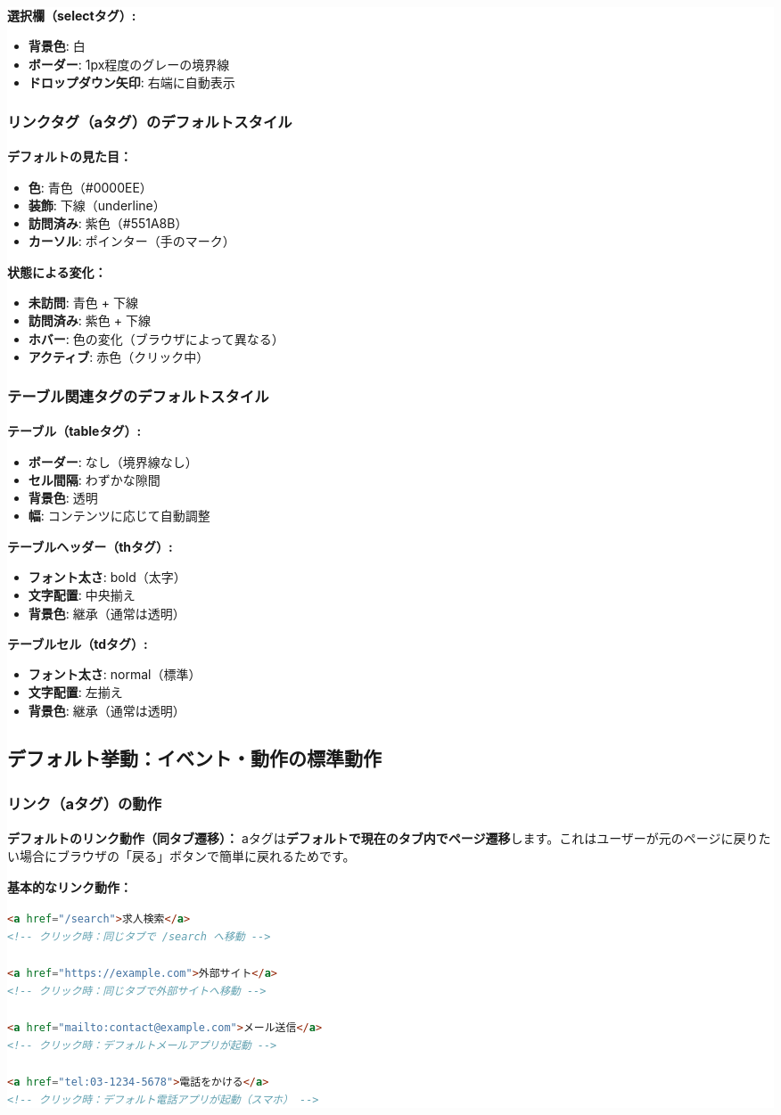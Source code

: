 **選択欄（selectタグ）:**
- **背景色**: 白
- **ボーダー**: 1px程度のグレーの境界線
- **ドロップダウン矢印**: 右端に自動表示

### リンクタグ（aタグ）のデフォルトスタイル

**デフォルトの見た目：**
- **色**: 青色（#0000EE）
- **装飾**: 下線（underline）
- **訪問済み**: 紫色（#551A8B）
- **カーソル**: ポインター（手のマーク）

**状態による変化：**
- **未訪問**: 青色 + 下線
- **訪問済み**: 紫色 + 下線
- **ホバー**: 色の変化（ブラウザによって異なる）
- **アクティブ**: 赤色（クリック中）

### テーブル関連タグのデフォルトスタイル

**テーブル（tableタグ）:**
- **ボーダー**: なし（境界線なし）
- **セル間隔**: わずかな隙間
- **背景色**: 透明
- **幅**: コンテンツに応じて自動調整

**テーブルヘッダー（thタグ）:**
- **フォント太さ**: bold（太字）
- **文字配置**: 中央揃え
- **背景色**: 継承（通常は透明）

**テーブルセル（tdタグ）:**
- **フォント太さ**: normal（標準）
- **文字配置**: 左揃え
- **背景色**: 継承（通常は透明）

## デフォルト挙動：イベント・動作の標準動作

### リンク（aタグ）の動作

**デフォルトのリンク動作（同タブ遷移）：**
aタグは**デフォルトで現在のタブ内でページ遷移**します。これはユーザーが元のページに戻りたい場合にブラウザの「戻る」ボタンで簡単に戻れるためです。

**基本的なリンク動作：**
```html
<a href="/search">求人検索</a>
<!-- クリック時：同じタブで /search へ移動 -->

<a href="https://example.com">外部サイト</a>
<!-- クリック時：同じタブで外部サイトへ移動 -->

<a href="mailto:contact@example.com">メール送信</a>
<!-- クリック時：デフォルトメールアプリが起動 -->

<a href="tel:03-1234-5678">電話をかける</a>
<!-- クリック時：デフォルト電話アプリが起動（スマホ） -->
```
